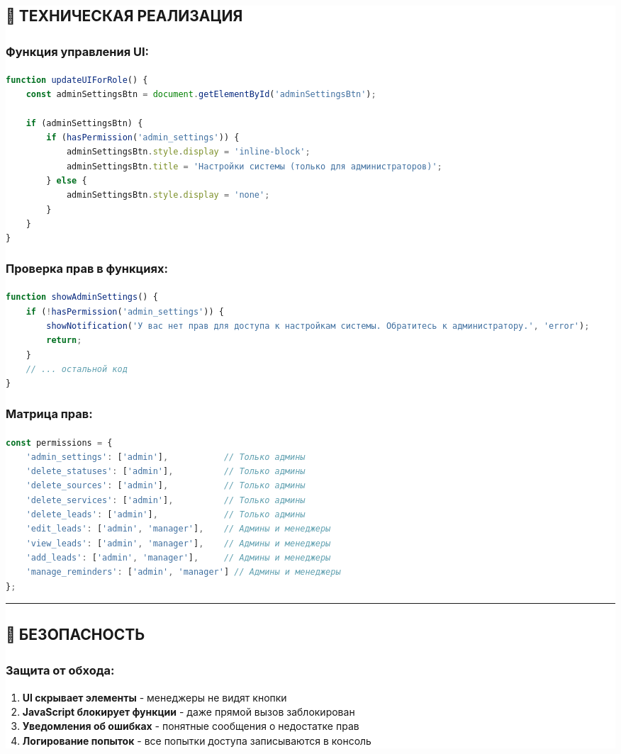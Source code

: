 
## 🔧 **ТЕХНИЧЕСКАЯ РЕАЛИЗАЦИЯ**

### **Функция управления UI:**
```javascript
function updateUIForRole() {
    const adminSettingsBtn = document.getElementById('adminSettingsBtn');
    
    if (adminSettingsBtn) {
        if (hasPermission('admin_settings')) {
            adminSettingsBtn.style.display = 'inline-block';
            adminSettingsBtn.title = 'Настройки системы (только для администраторов)';
        } else {
            adminSettingsBtn.style.display = 'none';
        }
    }
}
```

### **Проверка прав в функциях:**
```javascript
function showAdminSettings() {
    if (!hasPermission('admin_settings')) {
        showNotification('У вас нет прав для доступа к настройкам системы. Обратитесь к администратору.', 'error');
        return;
    }
    // ... остальной код
}
```

### **Матрица прав:**
```javascript
const permissions = {
    'admin_settings': ['admin'],           // Только админы
    'delete_statuses': ['admin'],          // Только админы
    'delete_sources': ['admin'],           // Только админы
    'delete_services': ['admin'],          // Только админы
    'delete_leads': ['admin'],             // Только админы
    'edit_leads': ['admin', 'manager'],    // Админы и менеджеры
    'view_leads': ['admin', 'manager'],    // Админы и менеджеры
    'add_leads': ['admin', 'manager'],     // Админы и менеджеры
    'manage_reminders': ['admin', 'manager'] // Админы и менеджеры
};
```

---

## 🚨 **БЕЗОПАСНОСТЬ**

### **Защита от обхода:**
1. **UI скрывает элементы** - менеджеры не видят кнопки
2. **JavaScript блокирует функции** - даже прямой вызов заблокирован
3. **Уведомления об ошибках** - понятные сообщения о недостатке прав
4. **Логирование попыток** - все попытки доступа записываются в консоль
